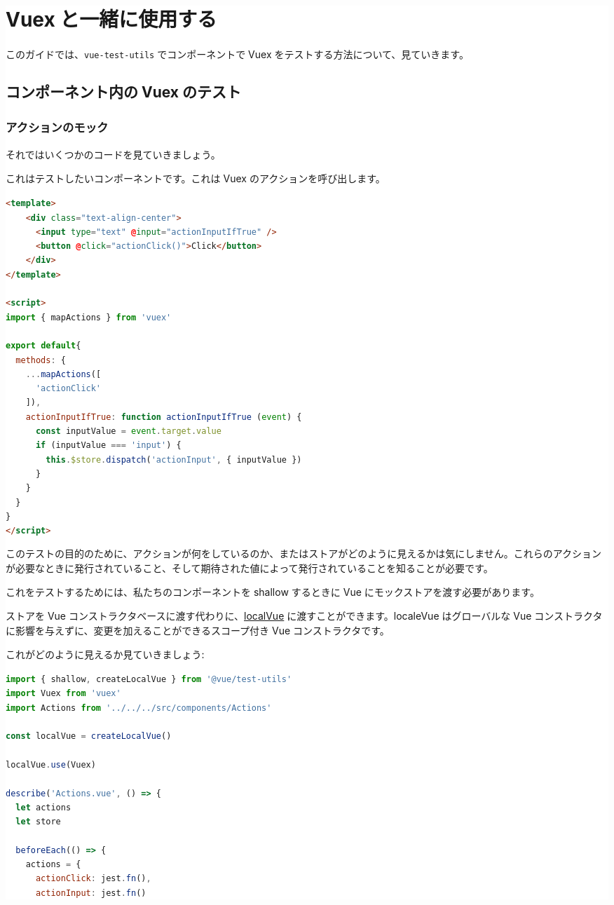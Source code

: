 # Vuex と一緒に使用する

このガイドでは、`vue-test-utils` でコンポーネントで Vuex をテストする方法について、見ていきます。

## コンポーネント内の Vuex のテスト

### アクションのモック

それではいくつかのコードを見ていきましょう。

これはテストしたいコンポーネントです。これは Vuex のアクションを呼び出します。

``` html
<template>
    <div class="text-align-center">
      <input type="text" @input="actionInputIfTrue" />
      <button @click="actionClick()">Click</button>
    </div>
</template>

<script>
import { mapActions } from 'vuex'

export default{
  methods: {
    ...mapActions([
      'actionClick'
    ]),
    actionInputIfTrue: function actionInputIfTrue (event) {
      const inputValue = event.target.value
      if (inputValue === 'input') {
        this.$store.dispatch('actionInput', { inputValue })
      }
    }
  }
}
</script>
```

このテストの目的のために、アクションが何をしているのか、またはストアがどのように見えるかは気にしません。これらのアクションが必要なときに発行されていること、そして期待された値によって発行されていることを知ることが必要です。

これをテストするためには、私たちのコンポーネントを shallow するときに Vue にモックストアを渡す必要があります。

ストアを Vue コンストラクタベースに渡す代わりに、[localVue](../api/options.md#localvue) に渡すことができます。localeVue はグローバルな Vue コンストラクタに影響を与えずに、変更を加えることができるスコープ付き Vue コンストラクタです。

これがどのように見えるか見ていきましょう:

``` js
import { shallow, createLocalVue } from '@vue/test-utils'
import Vuex from 'vuex'
import Actions from '../../../src/components/Actions'

const localVue = createLocalVue()

localVue.use(Vuex)

describe('Actions.vue', () => {
  let actions
  let store

  beforeEach(() => {
    actions = {
      actionClick: jest.fn(),
      actionInput: jest.fn()
```